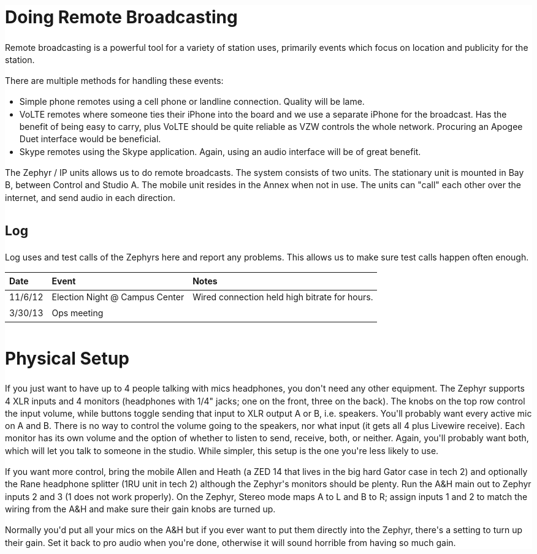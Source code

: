 # Doing Remote Broadcasting

Remote broadcasting is a powerful tool for a variety of station uses, primarily events which focus on location and publicity for the station.

There are multiple methods for handling these events:

- Simple phone remotes using a cell phone or landline connection. Quality will be lame.
- VoLTE remotes where someone ties their iPhone into the board and we use a separate iPhone for the broadcast. Has the benefit of being easy to carry, plus VoLTE should be quite reliable as VZW controls the whole network. Procuring an Apogee Duet interface would be beneficial.
- Skype remotes using the Skype application. Again, using an audio interface will be of great benefit.

The Zephyr / IP units allows us to do remote broadcasts. The system consists of two units. The stationary unit is mounted in Bay B, between Control and Studio A. The mobile unit resides in the Annex when not in use. The units can "call" each other over the internet, and send audio in each direction.

Log
---

Log uses and test calls of the Zephyrs here and report any problems. This allows us to make sure test calls happen often enough.

|Date|Event|Notes|
|:---|:----|:----|
|11/6/12|Election Night @ Campus Center|Wired connection held high bitrate for hours.|
|3/30/13|Ops meeting| |


# Physical Setup

If you just want to have up to 4 people talking with mics headphones, you don't need any other equipment. The Zephyr supports 4 XLR inputs and 4 monitors (headphones with 1/4" jacks; one on the front, three on the back). The knobs on the top row control the input volume, while buttons toggle sending that input to XLR output A or B, i.e. speakers. You'll probably want every active mic on A and B. There is no way to control the volume going to the speakers, nor what input (it gets all 4 plus Livewire receive). Each monitor has its own volume and the option of whether to listen to send, receive, both, or neither. Again, you'll probably want both, which will let you talk to someone in the studio. While simpler, this setup is the one you're less likely to use.

If you want more control, bring the mobile Allen and Heath (a ZED 14 that lives in the big hard Gator case in tech 2) and optionally the Rane headphone splitter (1RU unit in tech 2) although the Zephyr's monitors should be plenty. Run the A&H main out to Zephyr inputs 2 and 3 (1 does not work properly). On the Zephyr, Stereo mode maps A to L and B to R; assign inputs 1 and 2 to match the wiring from the A&H and make sure their gain knobs are turned up.

Normally you'd put all your mics on the A&H but if you ever want to put them directly into the Zephyr, there's a setting to turn up their gain. Set it back to pro audio when you're done, otherwise it will sound horrible from having so much gain.
